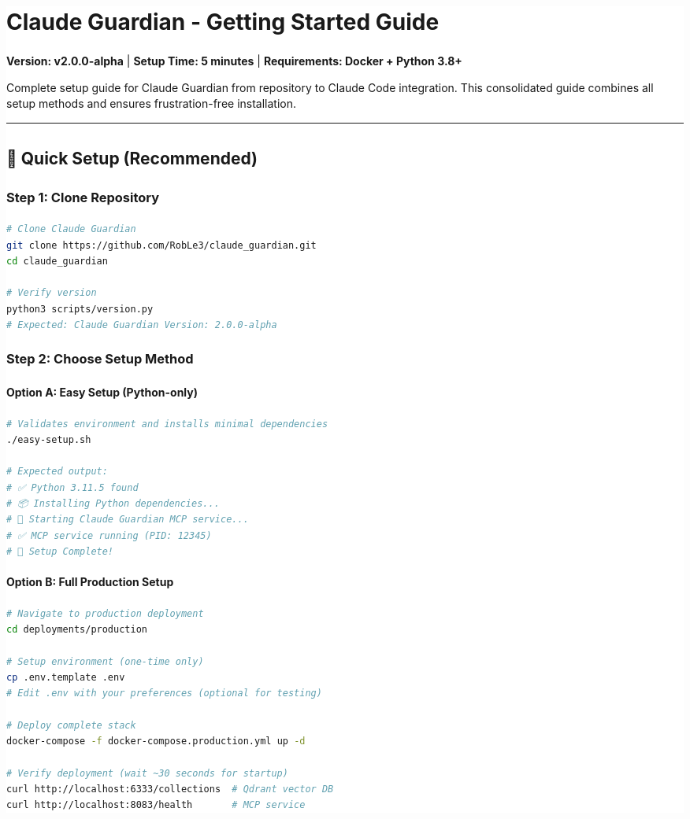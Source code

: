 # Claude Guardian - Getting Started Guide

**Version: v2.0.0-alpha** | **Setup Time: 5 minutes** | **Requirements: Docker + Python 3.8+**

Complete setup guide for Claude Guardian from repository to Claude Code integration. This consolidated guide combines all setup methods and ensures frustration-free installation.

---

## 🚀 **Quick Setup (Recommended)**

### **Step 1: Clone Repository**
```bash
# Clone Claude Guardian
git clone https://github.com/RobLe3/claude_guardian.git
cd claude_guardian

# Verify version
python3 scripts/version.py
# Expected: Claude Guardian Version: 2.0.0-alpha
```

### **Step 2: Choose Setup Method**

#### **Option A: Easy Setup (Python-only)**
```bash
# Validates environment and installs minimal dependencies
./easy-setup.sh

# Expected output:
# ✅ Python 3.11.5 found
# 📦 Installing Python dependencies...
# 🚀 Starting Claude Guardian MCP service...
# ✅ MCP service running (PID: 12345)
# 🎉 Setup Complete!
```

#### **Option B: Full Production Setup**
```bash
# Navigate to production deployment
cd deployments/production

# Setup environment (one-time only)
cp .env.template .env
# Edit .env with your preferences (optional for testing)

# Deploy complete stack
docker-compose -f docker-compose.production.yml up -d

# Verify deployment (wait ~30 seconds for startup)
curl http://localhost:6333/collections  # Qdrant vector DB
curl http://localhost:8083/health       # MCP service
```
